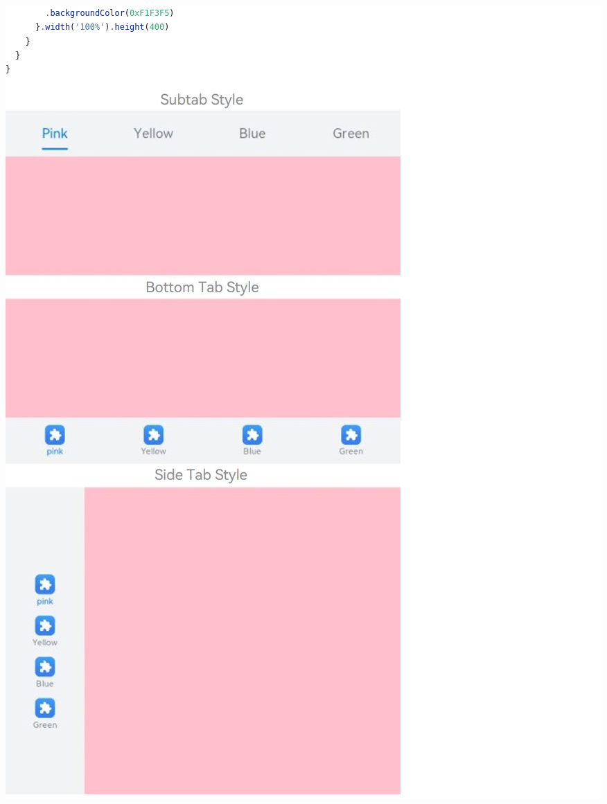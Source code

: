 ```ts
        .backgroundColor(0xF1F3F5)
      }.width('100%').height(400)
    }
  }
}
```

![tabbarStyle](figures/TabBarStyle.jpeg)
